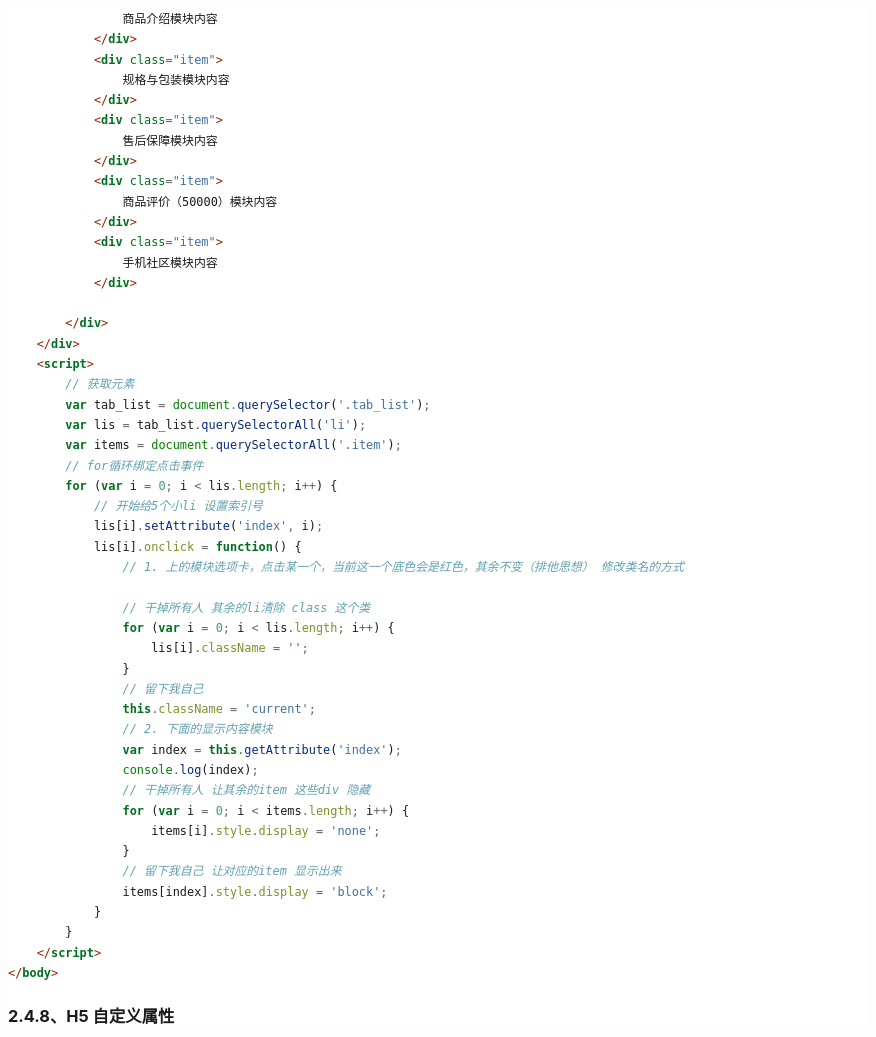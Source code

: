 ```html
                商品介绍模块内容
            </div>
            <div class="item">
                规格与包装模块内容
            </div>
            <div class="item">
                售后保障模块内容
            </div>
            <div class="item">
                商品评价（50000）模块内容
            </div>
            <div class="item">
                手机社区模块内容
            </div>

        </div>
    </div>
    <script>
        // 获取元素
        var tab_list = document.querySelector('.tab_list');
        var lis = tab_list.querySelectorAll('li');
        var items = document.querySelectorAll('.item');
        // for循环绑定点击事件
        for (var i = 0; i < lis.length; i++) {
            // 开始给5个小li 设置索引号 
            lis[i].setAttribute('index', i);
            lis[i].onclick = function() {
                // 1. 上的模块选项卡，点击某一个，当前这一个底色会是红色，其余不变（排他思想） 修改类名的方式

                // 干掉所有人 其余的li清除 class 这个类
                for (var i = 0; i < lis.length; i++) {
                    lis[i].className = '';
                }
                // 留下我自己 
                this.className = 'current';
                // 2. 下面的显示内容模块
                var index = this.getAttribute('index');
                console.log(index);
                // 干掉所有人 让其余的item 这些div 隐藏
                for (var i = 0; i < items.length; i++) {
                    items[i].style.display = 'none';
                }
                // 留下我自己 让对应的item 显示出来
                items[index].style.display = 'block';
            }
        }
    </script>
</body>
```

### 2.4.8、H5 自定义属性
